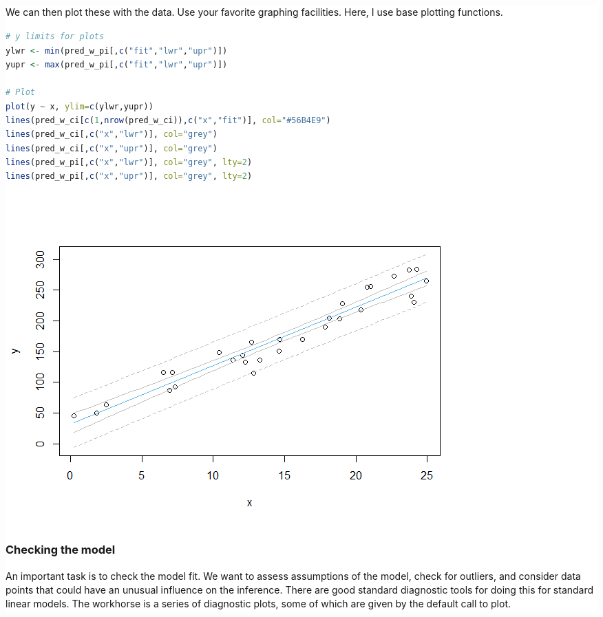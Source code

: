 

We can then plot these with the data. Use your favorite graphing
facilities. Here, I use base plotting functions.

``` r
# y limits for plots
ylwr <- min(pred_w_pi[,c("fit","lwr","upr")])
yupr <- max(pred_w_pi[,c("fit","lwr","upr")])

# Plot
plot(y ~ x, ylim=c(ylwr,yupr))
lines(pred_w_ci[c(1,nrow(pred_w_ci)),c("x","fit")], col="#56B4E9")
lines(pred_w_ci[,c("x","lwr")], col="grey")
lines(pred_w_ci[,c("x","upr")], col="grey")
lines(pred_w_pi[,c("x","lwr")], col="grey", lty=2)
lines(pred_w_pi[,c("x","upr")], col="grey", lty=2)
```

![](04_8_lm_ssq_inference_files/figure-gfm/unnamed-chunk-27-1.png)







### Checking the model

An important task is to check the model fit. We want to assess
assumptions of the model, check for outliers, and consider data points
that could have an unusual influence on the inference. There are good
standard diagnostic tools for doing this for standard linear models. The
workhorse is a series of diagnostic plots, some of which are given by
the default call to plot.
